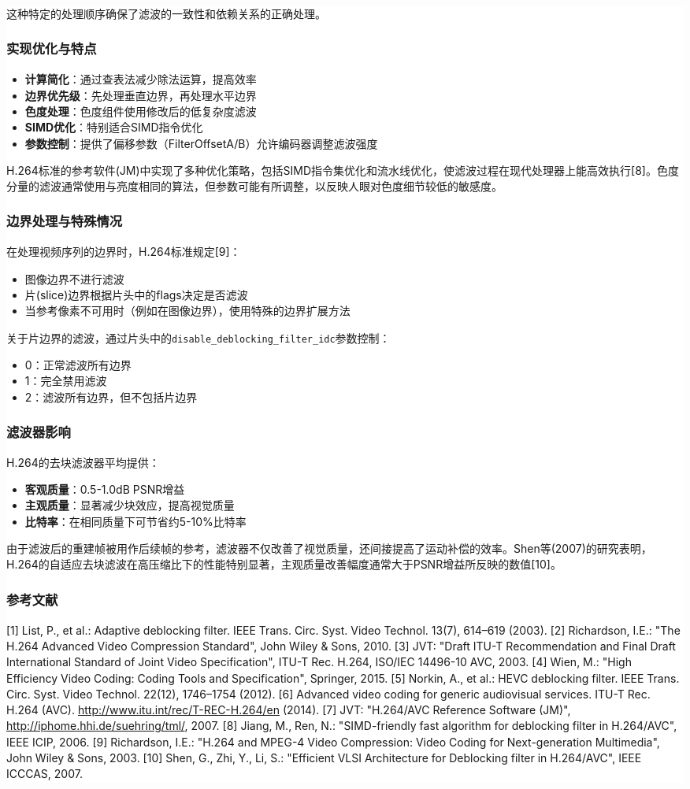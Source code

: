 这种特定的处理顺序确保了滤波的一致性和依赖关系的正确处理。

### 实现优化与特点

- **计算简化**：通过查表法减少除法运算，提高效率
- **边界优先级**：先处理垂直边界，再处理水平边界
- **色度处理**：色度组件使用修改后的低复杂度滤波
- **SIMD优化**：特别适合SIMD指令优化
- **参数控制**：提供了偏移参数（FilterOffsetA/B）允许编码器调整滤波强度

H.264标准的参考软件(JM)中实现了多种优化策略，包括SIMD指令集优化和流水线优化，使滤波过程在现代处理器上能高效执行[8]。色度分量的滤波通常使用与亮度相同的算法，但参数可能有所调整，以反映人眼对色度细节较低的敏感度。

### 边界处理与特殊情况

在处理视频序列的边界时，H.264标准规定[9]：
- 图像边界不进行滤波
- 片(slice)边界根据片头中的flags决定是否滤波
- 当参考像素不可用时（例如在图像边界），使用特殊的边界扩展方法

关于片边界的滤波，通过片头中的`disable_deblocking_filter_idc`参数控制：
- 0：正常滤波所有边界
- 1：完全禁用滤波
- 2：滤波所有边界，但不包括片边界

### 滤波器影响

H.264的去块滤波器平均提供：
- **客观质量**：0.5-1.0dB PSNR增益
- **主观质量**：显著减少块效应，提高视觉质量
- **比特率**：在相同质量下可节省约5-10%比特率

由于滤波后的重建帧被用作后续帧的参考，滤波器不仅改善了视觉质量，还间接提高了运动补偿的效率。Shen等(2007)的研究表明，H.264的自适应去块滤波在高压缩比下的性能特别显著，主观质量改善幅度通常大于PSNR增益所反映的数值[10]。

### 参考文献

[1] List, P., et al.: Adaptive deblocking filter. IEEE Trans. Circ. Syst. Video Technol. 13(7), 614–619 (2003).
[2] Richardson, I.E.: "The H.264 Advanced Video Compression Standard", John Wiley & Sons, 2010.
[3] JVT: "Draft ITU-T Recommendation and Final Draft International Standard of Joint Video Specification", ITU-T Rec. H.264, ISO/IEC 14496-10 AVC, 2003.
[4] Wien, M.: "High Efficiency Video Coding: Coding Tools and Specification", Springer, 2015.
[5] Norkin, A., et al.: HEVC deblocking filter. IEEE Trans. Circ. Syst. Video Technol. 22(12), 1746–1754 (2012).
[6] Advanced video coding for generic audiovisual services. ITU-T Rec. H.264 (AVC). http://www.itu.int/rec/T-REC-H.264/en (2014).
[7] JVT: "H.264/AVC Reference Software (JM)", http://iphome.hhi.de/suehring/tml/, 2007.
[8] Jiang, M., Ren, N.: "SIMD-friendly fast algorithm for deblocking filter in H.264/AVC", IEEE ICIP, 2006.
[9] Richardson, I.E.: "H.264 and MPEG-4 Video Compression: Video Coding for Next-generation Multimedia", John Wiley & Sons, 2003.
[10] Shen, G., Zhi, Y., Li, S.: "Efficient VLSI Architecture for Deblocking filter in H.264/AVC", IEEE ICCCAS, 2007.
